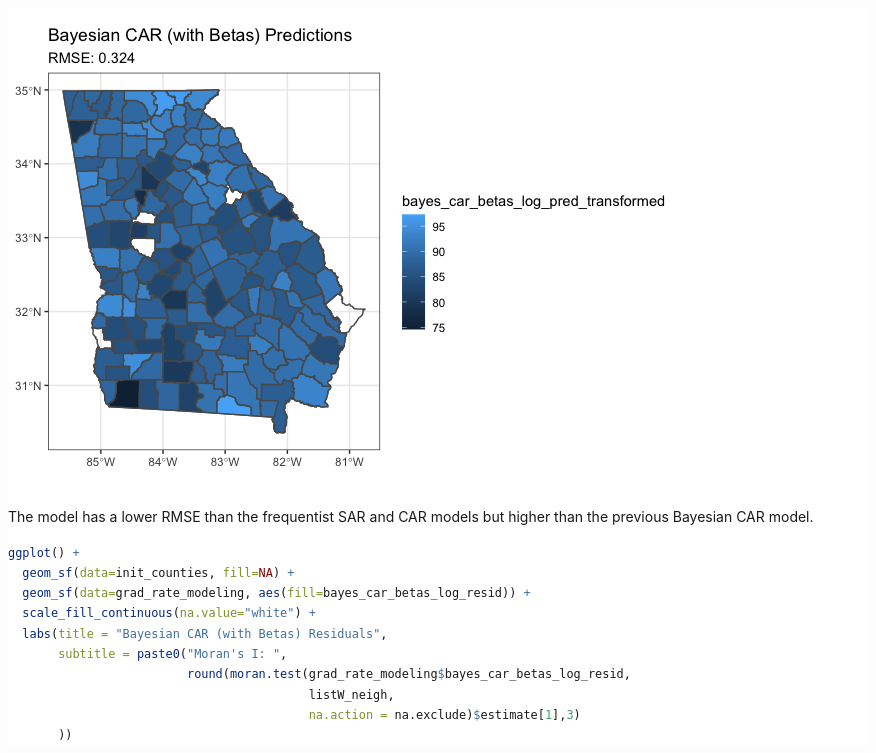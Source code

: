 ![](GA-Education-Analysis_files/figure-html/unnamed-chunk-27-2.png)

The model has a lower RMSE than the frequentist SAR and CAR models but higher than the previous Bayesian CAR model.


```r
ggplot() +  
  geom_sf(data=init_counties, fill=NA) + 
  geom_sf(data=grad_rate_modeling, aes(fill=bayes_car_betas_log_resid)) +
  scale_fill_continuous(na.value="white") + 
  labs(title = "Bayesian CAR (with Betas) Residuals",
       subtitle = paste0("Moran's I: ", 
                         round(moran.test(grad_rate_modeling$bayes_car_betas_log_resid, 
                                          listW_neigh, 
                                          na.action = na.exclude)$estimate[1],3)
       ))
```
